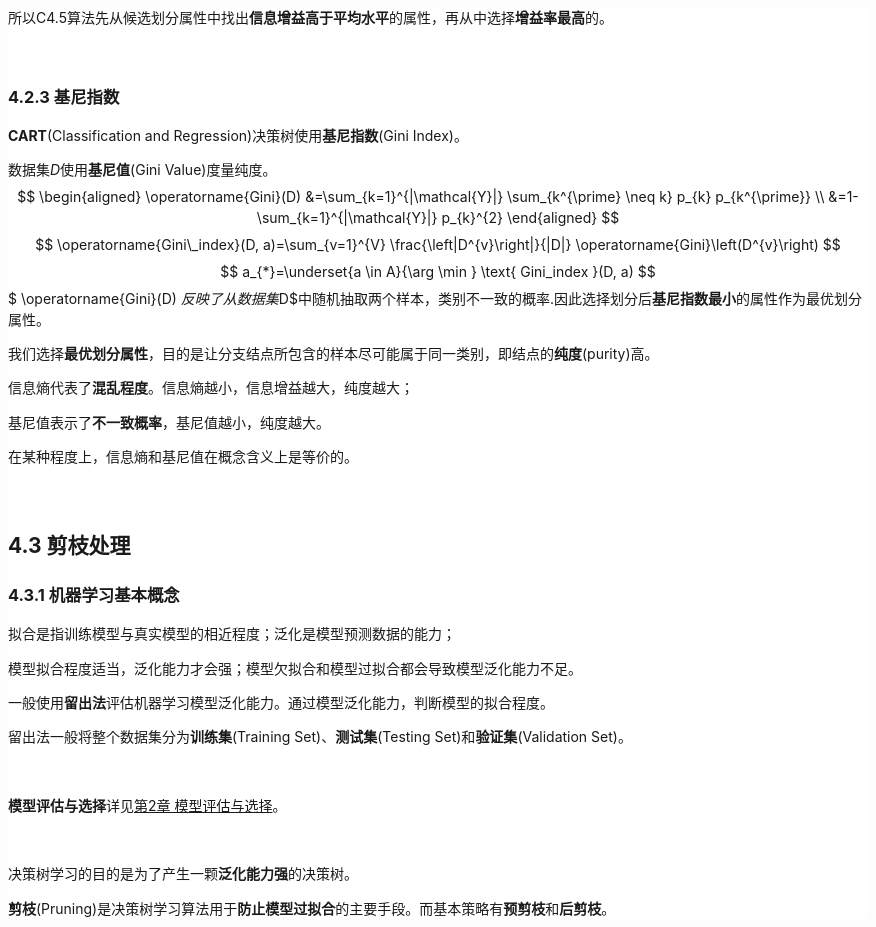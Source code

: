 所以C4.5算法先从候选划分属性中找出**信息增益高于平均水平**的属性，再从中选择**增益率最高**的。

<br/>



### 4.2.3 基尼指数

**CART**(Classification and Regression)决策树使用**基尼指数**(Gini Index)。

数据集$D$使用**基尼值**(Gini Value)度量纯度。
$$
\begin{aligned} \operatorname{Gini}(D) &=\sum_{k=1}^{|\mathcal{Y}|} \sum_{k^{\prime} \neq k} p_{k} p_{k^{\prime}} \\ &=1-\sum_{k=1}^{|\mathcal{Y}|} p_{k}^{2} \end{aligned}
$$
$$
\operatorname{Gini\_index}(D, a)=\sum_{v=1}^{V} \frac{\left|D^{v}\right|}{|D|} \operatorname{Gini}\left(D^{v}\right)
$$
$$
a_{*}=\underset{a \in A}{\arg \min } \text{ Gini_index }(D, a)
$$
$ \operatorname{Gini}(D) $反映了从数据集$D$中随机抽取两个样本，类别不一致的概率.因此选择划分后**基尼指数最小**的属性作为最优划分属性。
<br/>

我们选择**最优划分属性**，目的是让分支结点所包含的样本尽可能属于同一类别，即结点的**纯度**(purity)高。

信息熵代表了**混乱程度**。信息熵越小，信息增益越大，纯度越大；

基尼值表示了**不一致概率**，基尼值越小，纯度越大。

在某种程度上，信息熵和基尼值在概念含义上是等价的。

<br/>


## 4.3 剪枝处理 

### 4.3.1 机器学习基本概念

拟合是指训练模型与真实模型的相近程度；泛化是模型预测数据的能力；

模型拟合程度适当，泛化能力才会强；模型欠拟合和模型过拟合都会导致模型泛化能力不足。



一般使用**留出法**评估机器学习模型泛化能力。通过模型泛化能力，判断模型的拟合程度。

留出法一般将整个数据集分为**训练集**(Training Set)、**测试集**(Testing Set)和**验证集**(Validation Set)。

<br/>

**模型评估与选择**详见<a href="">第2章 模型评估与选择</a>。

<br/>



决策树学习的目的是为了产生一颗**泛化能力强**的决策树。

**剪枝**(Pruning)是决策树学习算法用于**防止模型过拟合**的主要手段。而基本策略有**预剪枝**和**后剪枝**。
